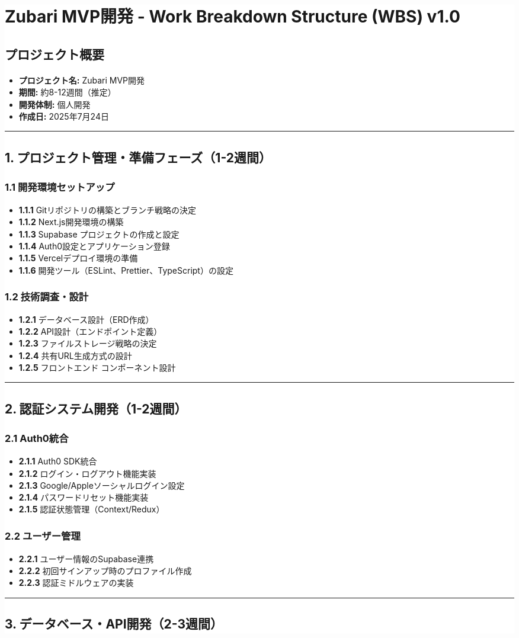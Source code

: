 # Zubari MVP開発 - Work Breakdown Structure (WBS) v1.0

## プロジェクト概要
- **プロジェクト名:** Zubari MVP開発
- **期間:** 約8-12週間（推定）
- **開発体制:** 個人開発
- **作成日:** 2025年7月24日

---

## 1. プロジェクト管理・準備フェーズ（1-2週間）

### 1.1 開発環境セットアップ
- **1.1.1** Gitリポジトリの構築とブランチ戦略の決定
- **1.1.2** Next.js開発環境の構築
- **1.1.3** Supabase プロジェクトの作成と設定
- **1.1.4** Auth0設定とアプリケーション登録
- **1.1.5** Vercelデプロイ環境の準備
- **1.1.6** 開発ツール（ESLint、Prettier、TypeScript）の設定

### 1.2 技術調査・設計
- **1.2.1** データベース設計（ERD作成）
- **1.2.2** API設計（エンドポイント定義）
- **1.2.3** ファイルストレージ戦略の決定
- **1.2.4** 共有URL生成方式の設計
- **1.2.5** フロントエンド コンポーネント設計

---

## 2. 認証システム開発（1-2週間）

### 2.1 Auth0統合
- **2.1.1** Auth0 SDK統合
- **2.1.2** ログイン・ログアウト機能実装
- **2.1.3** Google/Appleソーシャルログイン設定
- **2.1.4** パスワードリセット機能実装
- **2.1.5** 認証状態管理（Context/Redux）

### 2.2 ユーザー管理
- **2.2.1** ユーザー情報のSupabase連携
- **2.2.2** 初回サインアップ時のプロファイル作成
- **2.2.3** 認証ミドルウェアの実装

---

## 3. データベース・API開発（2-3週間）
